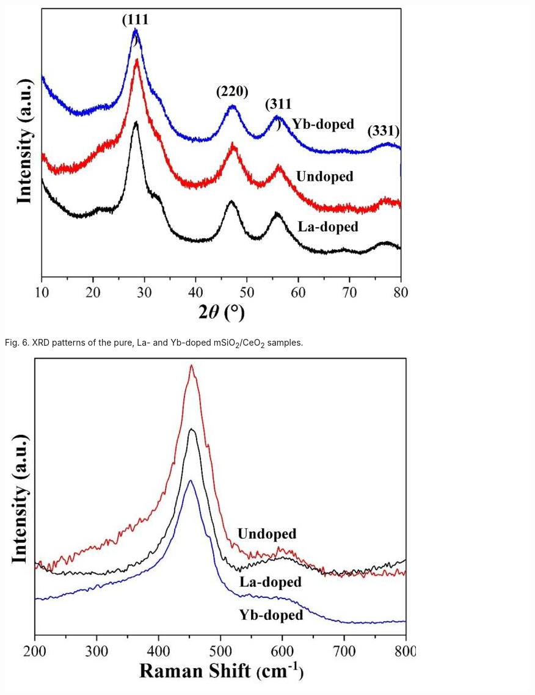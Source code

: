 ![img-10.jpeg](images\img-10.jpeg)

Fig. 6. XRD patterns of the pure, La- and Yb-doped $\mathrm{mSiO}_{2} / \mathrm{CeO}_{2}$ samples.
![img-11.jpeg](images\img-11.jpeg)
